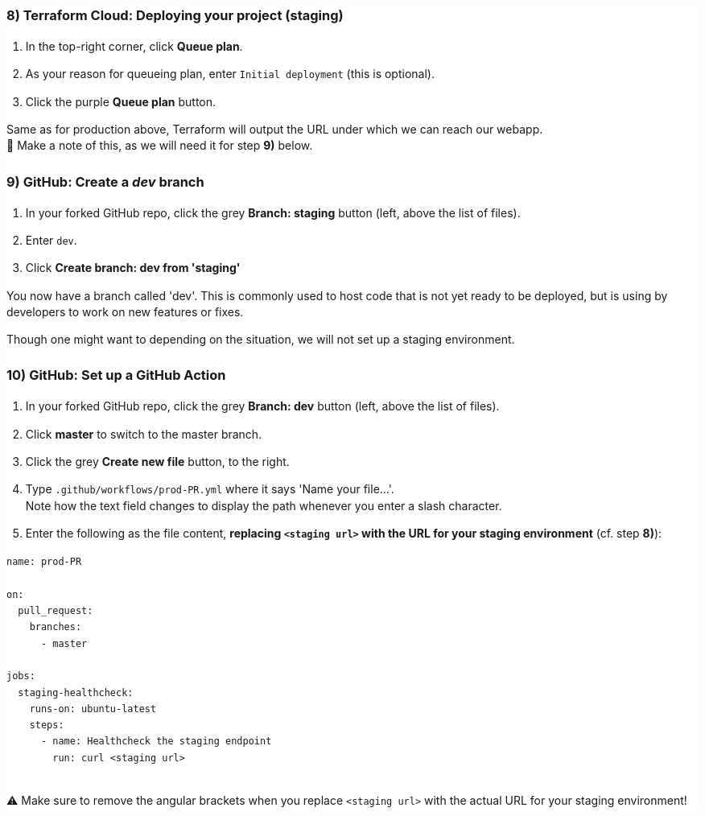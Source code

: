
### 8) **Terraform Cloud:** Deploying your project (staging)

1. In the top-right corner, click **Queue plan**.

2. As your reason for queueing plan, enter `Initial deployment` (this is optional).

3. Click the purple **Queue plan** button.

Same as for production above, Terraform will output the URL under which we can reach our webapp.  
📝 Make a note of this, as we will need it for step **9)** below.

### 9) **GitHub:** Create a *dev* branch

1. In your forked GitHub repo, click the grey **Branch: staging** button (left, above the list of files).

2. Enter `dev`.

3. Click **Create branch: dev from 'staging'**

You now have a branch called 'dev'. This is commonly used to host code that is not yet ready to be deployed, but is using by developers to work on new features or fixes.

Though one might want to depending on the situation, we will not set up a staging environment.

### 10) **GitHub:** Set up a GitHub Action

1. In your forked GitHub repo, click the grey **Branch: dev** button (left, above the list of files).

2. Click **master** to switch to the master branch.

3. Click the grey **Create new file** button, to the right.

4. Type `.github/workflows/prod-PR.yml` where it says 'Name your file…'.  
Note how the text field changes to display the path whenever you enter a slash character.

5. Enter the following as the file content, **replacing `<staging url>` with the URL for your staging environment** (cf. step **8)**):

```
name: prod-PR

on:
  pull_request:
    branches:
      - master

jobs:
  staging-healthcheck:
    runs-on: ubuntu-latest
    steps:
      - name: Healthcheck the staging endpoint
        run: curl <staging url>


```
⚠️ Make sure to remove the angular brackets when you replace `<staging url>` with the actual URL for your staging environment!

